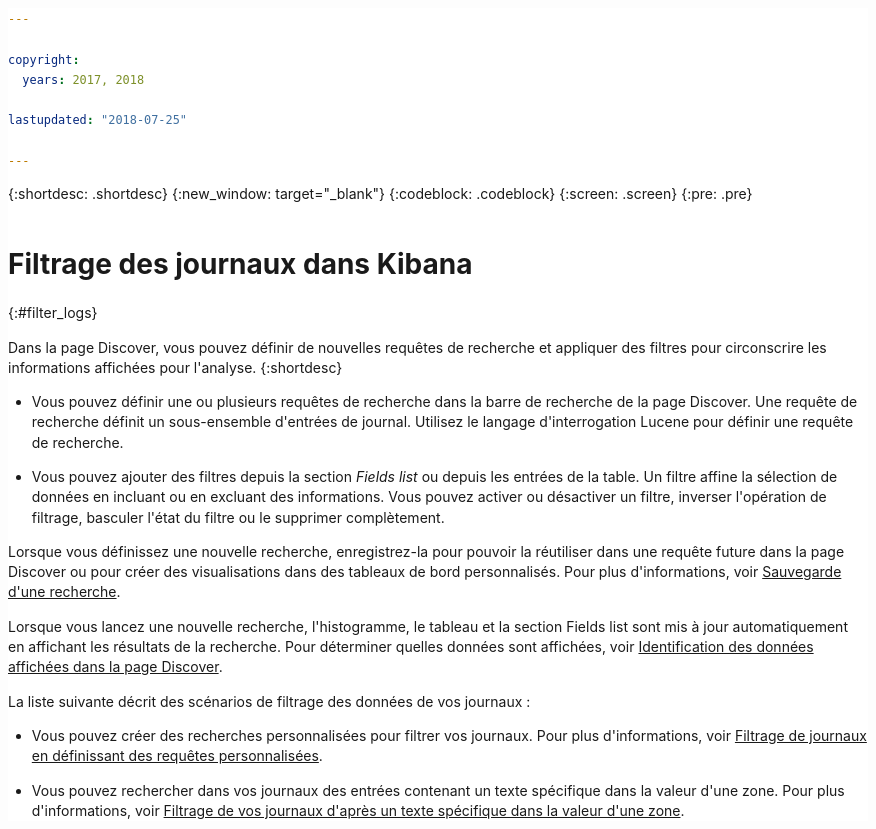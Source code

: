 ```yaml
---

copyright:
  years: 2017, 2018

lastupdated: "2018-07-25"

---
```




{:shortdesc: .shortdesc}
{:new_window: target="_blank"}
{:codeblock: .codeblock}
{:screen: .screen}
{:pre: .pre}

# Filtrage des journaux dans Kibana
{:#filter_logs}

Dans la page Discover, vous pouvez définir de nouvelles requêtes de recherche et appliquer des filtres pour circonscrire les informations affichées pour l'analyse.
{:shortdesc}

* Vous pouvez définir une ou plusieurs requêtes de recherche dans la barre de recherche de la page Discover. Une requête de recherche définit un sous-ensemble d'entrées de journal. Utilisez le langage d'interrogation Lucene pour définir une requête de recherche. 

* Vous pouvez ajouter des filtres depuis la section *Fields list* ou depuis les entrées de la table. Un filtre affine la sélection de données en incluant ou en excluant des informations. Vous pouvez activer ou désactiver un filtre, inverser l'opération de filtrage, basculer l'état du filtre ou le supprimer complètement. 

Lorsque vous définissez une nouvelle recherche, enregistrez-la pour pouvoir la réutiliser dans une requête future dans la page Discover ou pour créer des visualisations dans des tableaux de bord personnalisés. Pour plus d'informations, voir [Sauvegarde d'une recherche](/docs/services/CloudLogAnalysis/kibana/define_search.html#save_search).

Lorsque vous lancez une nouvelle recherche, l'histogramme, le tableau et la section Fields list sont mis à jour automatiquement en affichant les résultats de la recherche. Pour déterminer quelles données sont affichées, voir [Identification des données affichées dans la page Discover](/docs/services/CloudLogAnalysis/kibana/analize_logs_interactively.html#identify_data).

La liste suivante décrit des scénarios de filtrage des données de vos journaux :

* Vous pouvez créer des recherches personnalisées pour filtrer vos journaux. Pour plus d'informations, voir [Filtrage de journaux en définissant des requêtes personnalisées](/docs/services/CloudLogAnalysis/kibana/define_search.html#define_search).

* Vous pouvez rechercher dans vos journaux des entrées contenant un texte spécifique dans la valeur d'une zone. Pour plus d'informations, voir [Filtrage de vos journaux d'après un texte spécifique dans la valeur d'une zone](/docs/services/CloudLogAnalysis/kibana/filter_logs.html#filter_logs_spec_text).
 